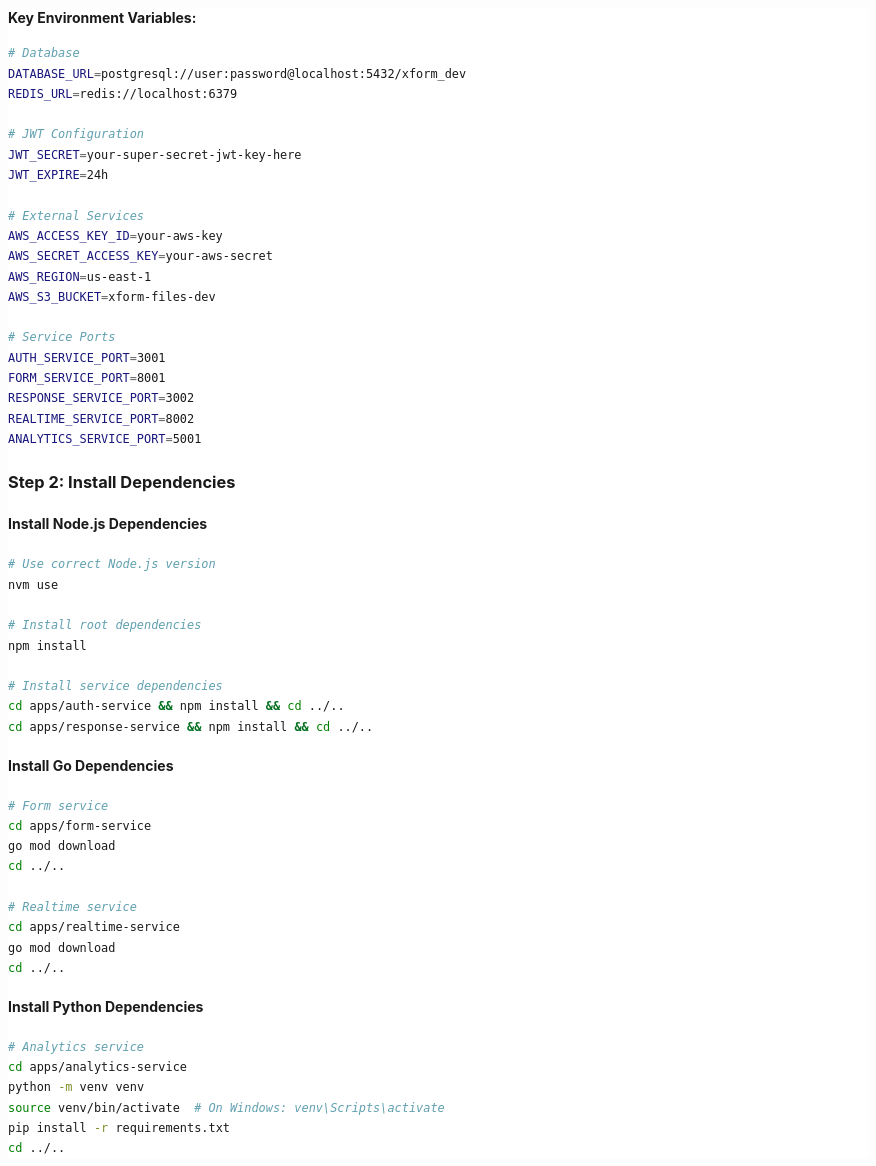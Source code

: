 **Key Environment Variables:**
```bash
# Database
DATABASE_URL=postgresql://user:password@localhost:5432/xform_dev
REDIS_URL=redis://localhost:6379

# JWT Configuration
JWT_SECRET=your-super-secret-jwt-key-here
JWT_EXPIRE=24h

# External Services
AWS_ACCESS_KEY_ID=your-aws-key
AWS_SECRET_ACCESS_KEY=your-aws-secret
AWS_REGION=us-east-1
AWS_S3_BUCKET=xform-files-dev

# Service Ports
AUTH_SERVICE_PORT=3001
FORM_SERVICE_PORT=8001
RESPONSE_SERVICE_PORT=3002
REALTIME_SERVICE_PORT=8002
ANALYTICS_SERVICE_PORT=5001
```

### Step 2: Install Dependencies

#### Install Node.js Dependencies
```bash
# Use correct Node.js version
nvm use

# Install root dependencies
npm install

# Install service dependencies
cd apps/auth-service && npm install && cd ../..
cd apps/response-service && npm install && cd ../..
```

#### Install Go Dependencies
```bash
# Form service
cd apps/form-service
go mod download
cd ../..

# Realtime service
cd apps/realtime-service
go mod download
cd ../..
```

#### Install Python Dependencies
```bash
# Analytics service
cd apps/analytics-service
python -m venv venv
source venv/bin/activate  # On Windows: venv\Scripts\activate
pip install -r requirements.txt
cd ../..
```
